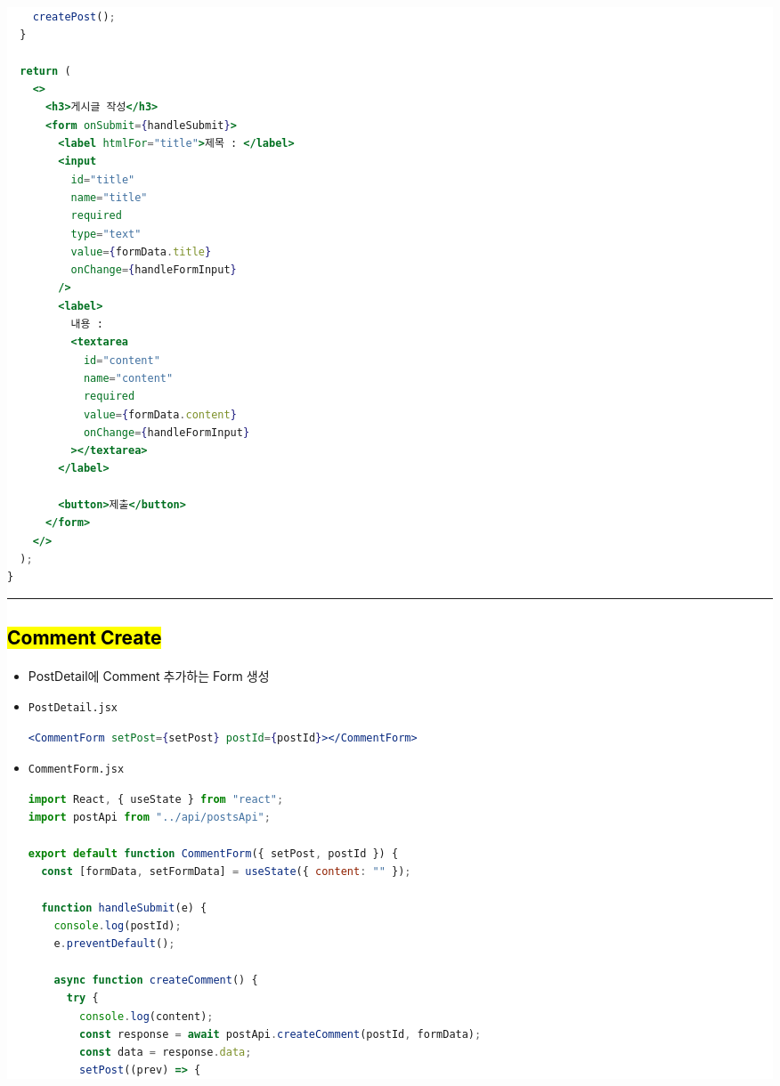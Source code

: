   ```jsx
      createPost();
    }

    return (
      <>
        <h3>게시글 작성</h3>
        <form onSubmit={handleSubmit}>
          <label htmlFor="title">제목 : </label>
          <input
            id="title"
            name="title"
            required
            type="text"
            value={formData.title}
            onChange={handleFormInput}
          />
          <label>
            내용 :
            <textarea
              id="content"
              name="content"
              required
              value={formData.content}
              onChange={handleFormInput}
            ></textarea>
          </label>

          <button>제출</button>
        </form>
      </>
    );
  }
  ```

---

## <mark color="#fbc956">Comment Create</mark>

- PostDetail에 Comment 추가하는 Form 생성

- `PostDetail.jsx`

  ```jsx
  <CommentForm setPost={setPost} postId={postId}></CommentForm>
  ```

- `CommentForm.jsx`

  ```jsx
  import React, { useState } from "react";
  import postApi from "../api/postsApi";

  export default function CommentForm({ setPost, postId }) {
    const [formData, setFormData] = useState({ content: "" });

    function handleSubmit(e) {
      console.log(postId);
      e.preventDefault();

      async function createComment() {
        try {
          console.log(content);
          const response = await postApi.createComment(postId, formData);
          const data = response.data;
          setPost((prev) => {
  ```